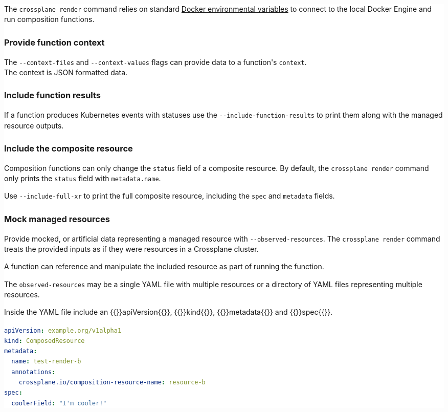 The `crossplane render` command relies on standard 
[Docker environmental variables](https://docs.docker.com/engine/reference/commandline/cli/#environment-variables) 
to connect to the local Docker Engine and run composition functions. 


### Provide function context

The `--context-files` and `--context-values` flags can provide data 
to a function's `context`.  
The context is JSON formatted data.

### Include function results

If a function produces Kubernetes events with statuses use the 
`--include-function-results` to print them along with the managed resource 
outputs. 

### Include the composite resource 

Composition functions can only change the `status` field of a composite 
resource. By default, the `crossplane render` command only prints the
`status` field with `metadata.name`.  

Use `--include-full-xr` to print the full composite resource, 
including the `spec` and `metadata` fields.

### Mock managed resources

Provide mocked, or artificial data representing a managed resource with 
`--observed-resources`. The `crossplane render` command treats the 
provided inputs as if they were resources in a Crossplane cluster. 

A function can reference and manipulate the included resource as part of 
running the function.

The `observed-resources` may be a single YAML file with multiple resources or a 
directory of YAML files representing multiple resources.

Inside the YAML file include an 
{{<hover label="apiVersion" line="1">}}apiVersion{{</hover>}},
{{<hover label="apiVersion" line="2">}}kind{{</hover>}},
{{<hover label="apiVersion" line="3">}}metadata{{</hover>}} and
{{<hover label="apiVersion" line="7">}}spec{{</hover>}}.

```yaml {label="apiVersion"}
apiVersion: example.org/v1alpha1
kind: ComposedResource
metadata:
  name: test-render-b
  annotations:
    crossplane.io/composition-resource-name: resource-b
spec:
  coolerField: "I'm cooler!"
```
